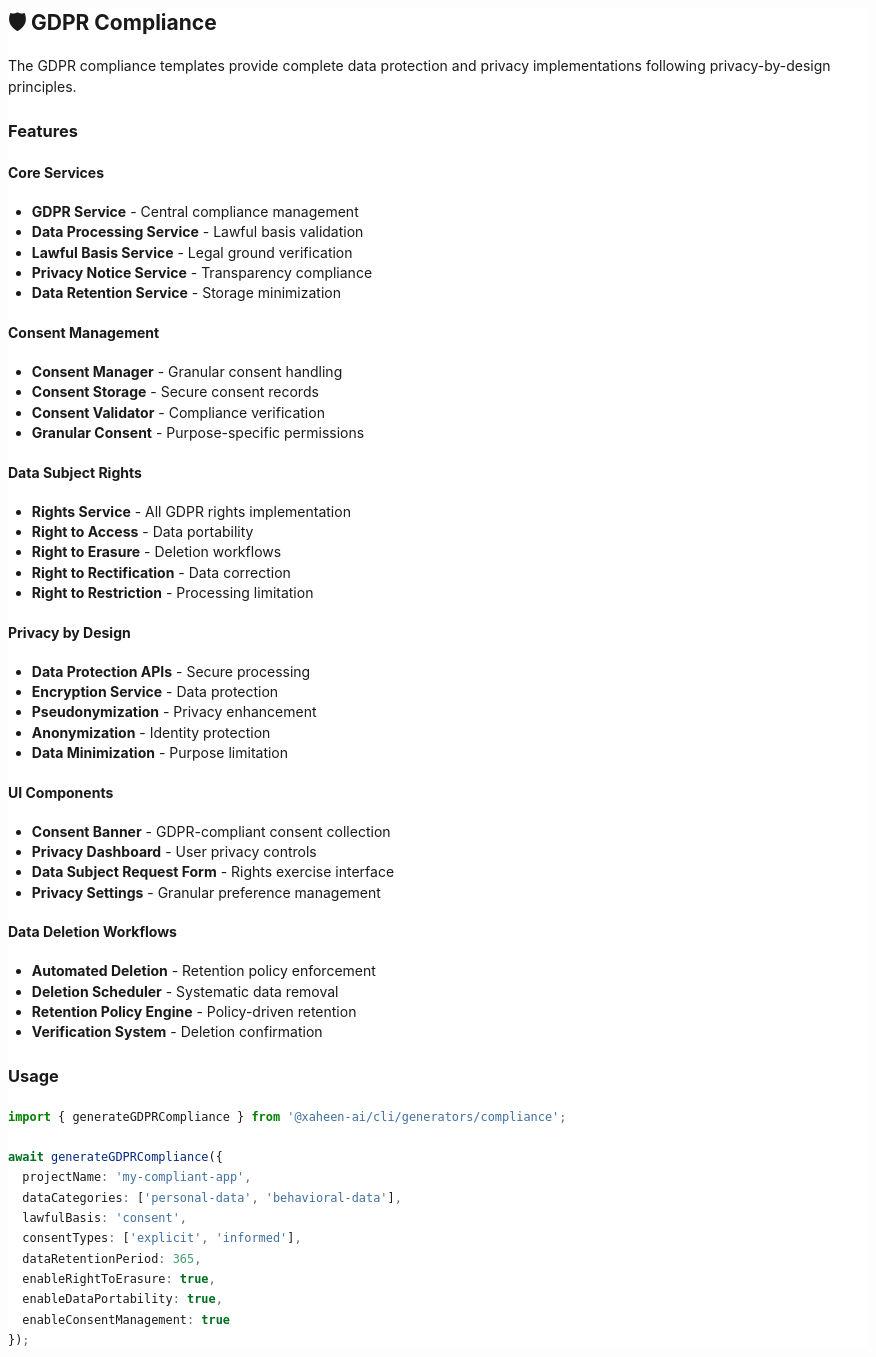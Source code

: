 ## 🛡️ GDPR Compliance

The GDPR compliance templates provide complete data protection and privacy implementations following privacy-by-design principles.

### Features

#### Core Services
- **GDPR Service** - Central compliance management
- **Data Processing Service** - Lawful basis validation
- **Lawful Basis Service** - Legal ground verification
- **Privacy Notice Service** - Transparency compliance
- **Data Retention Service** - Storage minimization

#### Consent Management
- **Consent Manager** - Granular consent handling
- **Consent Storage** - Secure consent records
- **Consent Validator** - Compliance verification
- **Granular Consent** - Purpose-specific permissions

#### Data Subject Rights
- **Rights Service** - All GDPR rights implementation
- **Right to Access** - Data portability
- **Right to Erasure** - Deletion workflows
- **Right to Rectification** - Data correction
- **Right to Restriction** - Processing limitation

#### Privacy by Design
- **Data Protection APIs** - Secure processing
- **Encryption Service** - Data protection
- **Pseudonymization** - Privacy enhancement
- **Anonymization** - Identity protection
- **Data Minimization** - Purpose limitation

#### UI Components
- **Consent Banner** - GDPR-compliant consent collection
- **Privacy Dashboard** - User privacy controls
- **Data Subject Request Form** - Rights exercise interface
- **Privacy Settings** - Granular preference management

#### Data Deletion Workflows
- **Automated Deletion** - Retention policy enforcement
- **Deletion Scheduler** - Systematic data removal
- **Retention Policy Engine** - Policy-driven retention
- **Verification System** - Deletion confirmation

### Usage

```typescript
import { generateGDPRCompliance } from '@xaheen-ai/cli/generators/compliance';

await generateGDPRCompliance({
  projectName: 'my-compliant-app',
  dataCategories: ['personal-data', 'behavioral-data'],
  lawfulBasis: 'consent',
  consentTypes: ['explicit', 'informed'],
  dataRetentionPeriod: 365,
  enableRightToErasure: true,
  enableDataPortability: true,
  enableConsentManagement: true
});
```
